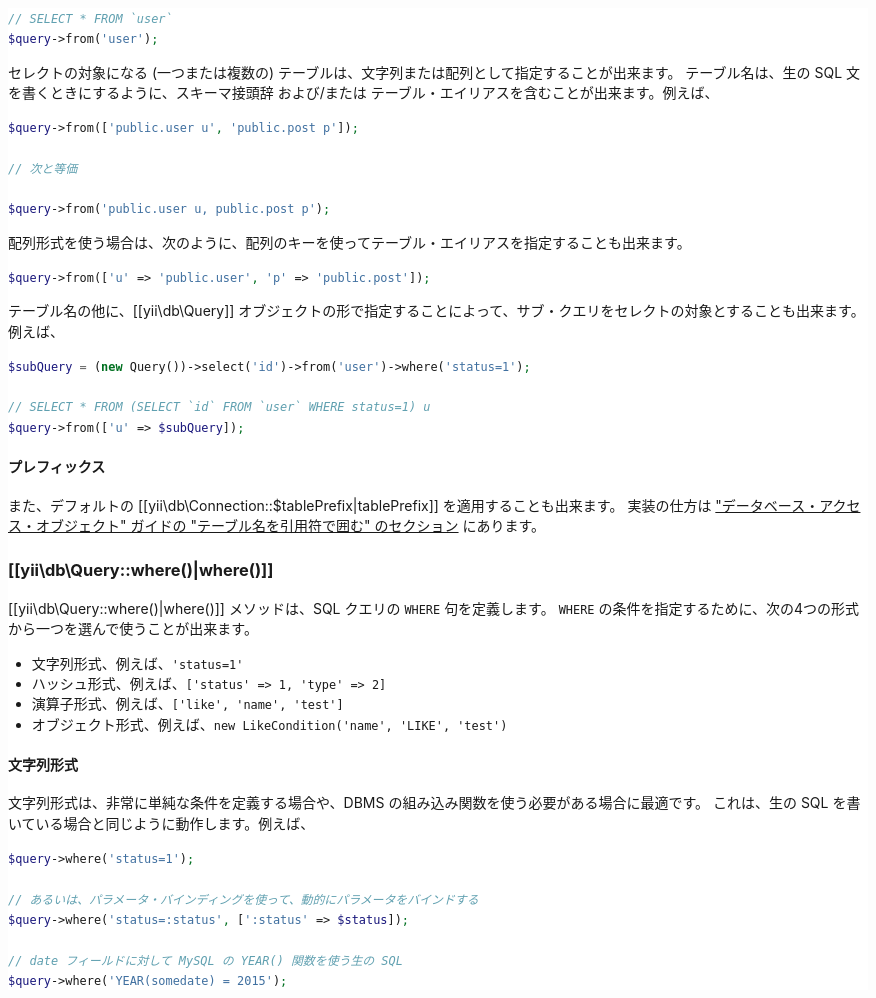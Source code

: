 ```php
// SELECT * FROM `user`
$query->from('user');
```

セレクトの対象になる (一つまたは複数の) テーブルは、文字列または配列として指定することが出来ます。
テーブル名は、生の SQL 文を書くときにするように、スキーマ接頭辞 および/または テーブル・エイリアスを含むことが出来ます。例えば、

```php
$query->from(['public.user u', 'public.post p']);

// 次と等価

$query->from('public.user u, public.post p');
```

配列形式を使う場合は、次のように、配列のキーを使ってテーブル・エイリアスを指定することも出来ます。

```php
$query->from(['u' => 'public.user', 'p' => 'public.post']);
```

テーブル名の他に、[[yii\db\Query]] オブジェクトの形で指定することによって、サブ・クエリをセレクトの対象とすることも出来ます。
例えば、

```php
$subQuery = (new Query())->select('id')->from('user')->where('status=1');

// SELECT * FROM (SELECT `id` FROM `user` WHERE status=1) u 
$query->from(['u' => $subQuery]);
```

#### プレフィックス
また、デフォルトの [[yii\db\Connection::$tablePrefix|tablePrefix]] を適用することも出来ます。
実装の仕方は ["データベース・アクセス・オブジェクト" ガイドの "テーブル名を引用符で囲む" のセクション](guide-db-dao.html#quoting-table-and-column-names) にあります。

### [[yii\db\Query::where()|where()]] <span id="where"></span>

[[yii\db\Query::where()|where()]] メソッドは、SQL クエリの `WHERE` 句を定義します。
`WHERE` の条件を指定するために、次の4つの形式から一つを選んで使うことが出来ます。

- 文字列形式、例えば、`'status=1'`
- ハッシュ形式、例えば、`['status' => 1, 'type' => 2]`
- 演算子形式、例えば、`['like', 'name', 'test']`
- オブジェクト形式、例えば、`new LikeCondition('name', 'LIKE', 'test')`

#### 文字列形式 <span id="string-format"></span>

文字列形式は、非常に単純な条件を定義する場合や、DBMS の組み込み関数を使う必要がある場合に最適です。
これは、生の SQL を書いている場合と同じように動作します。例えば、

```php
$query->where('status=1');

// あるいは、パラメータ・バインディングを使って、動的にパラメータをバインドする
$query->where('status=:status', [':status' => $status]);

// date フィールドに対して MySQL の YEAR() 関数を使う生の SQL
$query->where('YEAR(somedate) = 2015');
```
